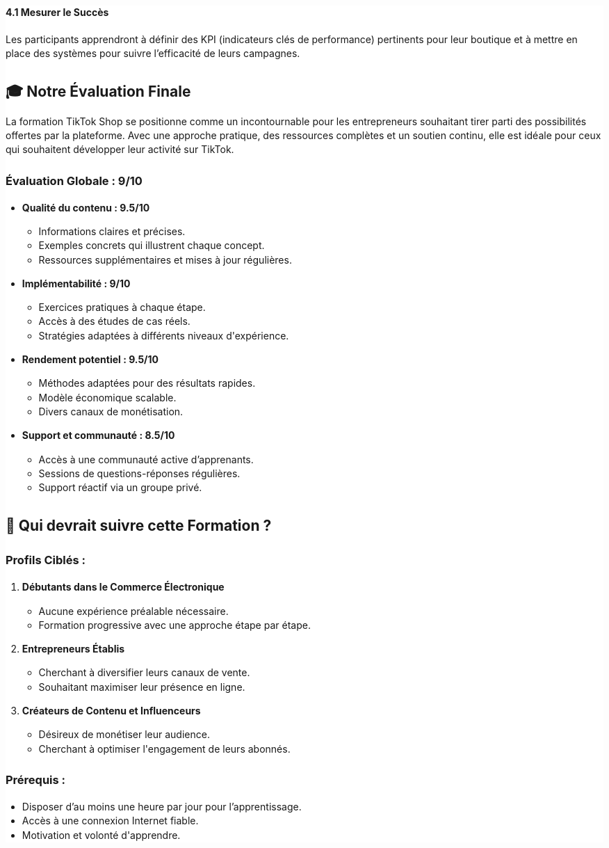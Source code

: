 #### 4.1 Mesurer le Succès

Les participants apprendront à définir des KPI (indicateurs clés de performance) pertinents pour leur boutique et à mettre en place des systèmes pour suivre l’efficacité de leurs campagnes.

## 🎓 Notre Évaluation Finale

La formation TikTok Shop se positionne comme un incontournable pour les entrepreneurs souhaitant tirer parti des possibilités offertes par la plateforme. Avec une approche pratique, des ressources complètes et un soutien continu, elle est idéale pour ceux qui souhaitent développer leur activité sur TikTok.

### Évaluation Globale : 9/10

- **Qualité du contenu : 9.5/10**
  - Informations claires et précises.
  - Exemples concrets qui illustrent chaque concept.
  - Ressources supplémentaires et mises à jour régulières.

- **Implémentabilité : 9/10**
  - Exercices pratiques à chaque étape.
  - Accès à des études de cas réels.
  - Stratégies adaptées à différents niveaux d'expérience.

- **Rendement potentiel : 9.5/10**
  - Méthodes adaptées pour des résultats rapides.
  - Modèle économique scalable.
  - Divers canaux de monétisation.

- **Support et communauté : 8.5/10**
  - Accès à une communauté active d’apprenants.
  - Sessions de questions-réponses régulières.
  - Support réactif via un groupe privé.

## 🎯 Qui devrait suivre cette Formation ?

### Profils Ciblés :

1. **Débutants dans le Commerce Électronique**
   - Aucune expérience préalable nécessaire.
   - Formation progressive avec une approche étape par étape.

2. **Entrepreneurs Établis**
   - Cherchant à diversifier leurs canaux de vente.
   - Souhaitant maximiser leur présence en ligne.

3. **Créateurs de Contenu et Influenceurs**
   - Désireux de monétiser leur audience.
   - Cherchant à optimiser l'engagement de leurs abonnés.

### Prérequis :

- Disposer d’au moins une heure par jour pour l’apprentissage.
- Accès à une connexion Internet fiable.
- Motivation et volonté d'apprendre.
